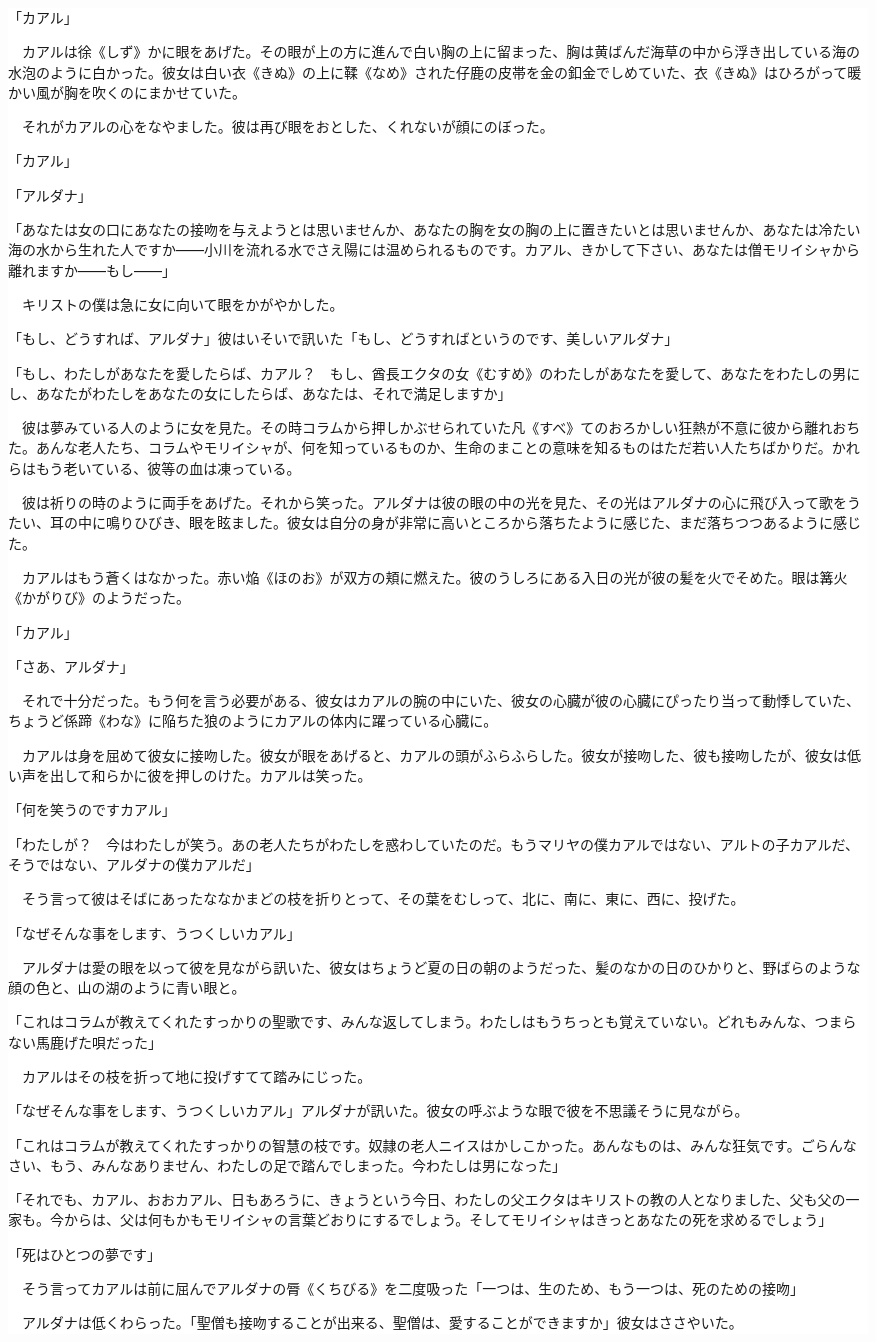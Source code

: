 「カアル」

　カアルは徐《しず》かに眼をあげた。その眼が上の方に進んで白い胸の上に留まった、胸は黄ばんだ海草の中から浮き出している海の水泡のように白かった。彼女は白い衣《きぬ》の上に鞣《なめ》された仔鹿の皮帯を金の釦金でしめていた、衣《きぬ》はひろがって暖かい風が胸を吹くのにまかせていた。

　それがカアルの心をなやました。彼は再び眼をおとした、くれないが顔にのぼった。

「カアル」

「アルダナ」

「あなたは女の口にあなたの接吻を与えようとは思いませんか、あなたの胸を女の胸の上に置きたいとは思いませんか、あなたは冷たい海の水から生れた人ですか――小川を流れる水でさえ陽には温められるものです。カアル、きかして下さい、あなたは僧モリイシャから離れますか――もし――」

　キリストの僕は急に女に向いて眼をかがやかした。

「もし、どうすれば、アルダナ」彼はいそいで訊いた「もし、どうすればというのです、美しいアルダナ」

「もし、わたしがあなたを愛したらば、カアル？　もし、酋長エクタの女《むすめ》のわたしがあなたを愛して、あなたをわたしの男にし、あなたがわたしをあなたの女にしたらば、あなたは、それで満足しますか」

　彼は夢みている人のように女を見た。その時コラムから押しかぶせられていた凡《すべ》てのおろかしい狂熱が不意に彼から離れおちた。あんな老人たち、コラムやモリイシャが、何を知っているものか、生命のまことの意味を知るものはただ若い人たちばかりだ。かれらはもう老いている、彼等の血は凍っている。

　彼は祈りの時のように両手をあげた。それから笑った。アルダナは彼の眼の中の光を見た、その光はアルダナの心に飛び入って歌をうたい、耳の中に鳴りひびき、眼を眩ました。彼女は自分の身が非常に高いところから落ちたように感じた、まだ落ちつつあるように感じた。

　カアルはもう蒼くはなかった。赤い焔《ほのお》が双方の頬に燃えた。彼のうしろにある入日の光が彼の髪を火でそめた。眼は篝火《かがりび》のようだった。

「カアル」

「さあ、アルダナ」

　それで十分だった。もう何を言う必要がある、彼女はカアルの腕の中にいた、彼女の心臓が彼の心臓にぴったり当って動悸していた、ちょうど係蹄《わな》に陥ちた狼のようにカアルの体内に躍っている心臓に。

　カアルは身を屈めて彼女に接吻した。彼女が眼をあげると、カアルの頭がふらふらした。彼女が接吻した、彼も接吻したが、彼女は低い声を出して和らかに彼を押しのけた。カアルは笑った。

「何を笑うのですカアル」

「わたしが？　今はわたしが笑う。あの老人たちがわたしを惑わしていたのだ。もうマリヤの僕カアルではない、アルトの子カアルだ、そうではない、アルダナの僕カアルだ」

　そう言って彼はそばにあったななかまどの枝を折りとって、その葉をむしって、北に、南に、東に、西に、投げた。

「なぜそんな事をします、うつくしいカアル」

　アルダナは愛の眼を以って彼を見ながら訊いた、彼女はちょうど夏の日の朝のようだった、髪のなかの日のひかりと、野ばらのような顔の色と、山の湖のように青い眼と。

「これはコラムが教えてくれたすっかりの聖歌です、みんな返してしまう。わたしはもうちっとも覚えていない。どれもみんな、つまらない馬鹿げた唄だった」

　カアルはその枝を折って地に投げすてて踏みにじった。

「なぜそんな事をします、うつくしいカアル」アルダナが訊いた。彼女の呼ぶような眼で彼を不思議そうに見ながら。

「これはコラムが教えてくれたすっかりの智慧の枝です。奴隷の老人ニイスはかしこかった。あんなものは、みんな狂気です。ごらんなさい、もう、みんなありません、わたしの足で踏んでしまった。今わたしは男になった」

「それでも、カアル、おおカアル、日もあろうに、きょうという今日、わたしの父エクタはキリストの教の人となりました、父も父の一家も。今からは、父は何もかもモリイシャの言葉どおりにするでしょう。そしてモリイシャはきっとあなたの死を求めるでしょう」

「死はひとつの夢です」

　そう言ってカアルは前に屈んでアルダナの脣《くちびる》を二度吸った「一つは、生のため、もう一つは、死のための接吻」

　アルダナは低くわらった。「聖僧も接吻することが出来る、聖僧は、愛することができますか」彼女はささやいた。
